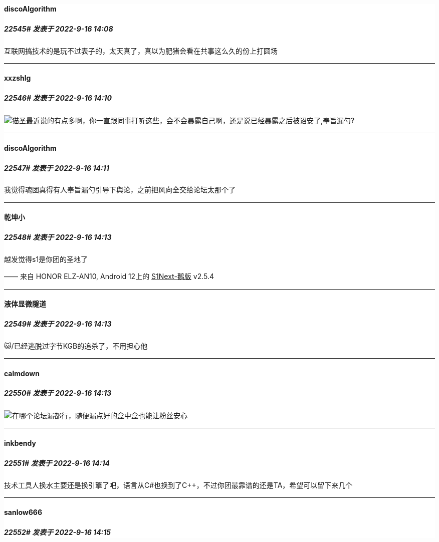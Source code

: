 ####  discoAlgorithm  
##### 22545#       发表于 2022-9-16 14:08

互联网搞技术的是玩不过表子的，太天真了，真以为肥猪会看在共事这么久的份上打圆场

*****

####  xxzshlg  
##### 22546#       发表于 2022-9-16 14:10

<img src="https://static.saraba1st.com/image/smiley/bundam2017/003.png" referrerpolicy="no-referrer">猫圣最近说的有点多啊，你一直跟同事打听这些，会不会暴露自己啊，还是说已经暴露之后被诏安了,奉旨漏勺?



*****

####  discoAlgorithm  
##### 22547#       发表于 2022-9-16 14:11

我觉得魂团真得有人奉旨漏勺引导下舆论，之前把风向全交给论坛太那个了

*****

####  乾坤小  
##### 22548#       发表于 2022-9-16 14:13

越发觉得s1是你团的圣地了

—— 来自 HONOR ELZ-AN10, Android 12上的 [S1Next-鹅版](https://github.com/ykrank/S1-Next/releases) v2.5.4

*****

####  液体显微隧道  
##### 22549#       发表于 2022-9-16 14:13

🐱/已经逃脱过字节KGB的追杀了，不用担心他

*****

####  calmdown  
##### 22550#       发表于 2022-9-16 14:13

<img src="https://static.saraba1st.com/image/smiley/face2017/016.png" referrerpolicy="no-referrer">在哪个论坛漏都行，随便漏点好的盒中盒也能让粉丝安心

*****

####  inkbendy  
##### 22551#       发表于 2022-9-16 14:14

技术工具人换水主要还是换引擎了吧，语言从C#也换到了C++，不过你团最靠谱的还是TA，希望可以留下来几个

*****

####  sanlow666  
##### 22552#       发表于 2022-9-16 14:15
